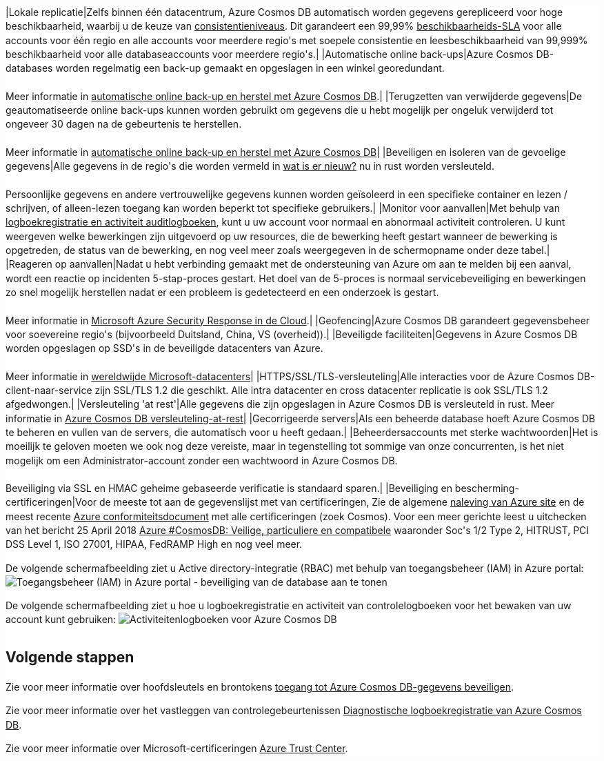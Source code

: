 |Lokale replicatie|Zelfs binnen één datacentrum, Azure Cosmos DB automatisch worden gegevens gerepliceerd voor hoge beschikbaarheid, waarbij u de keuze van [consistentieniveaus](consistency-levels.md). Dit garandeert een 99,99% [beschikbaarheids-SLA](https://azure.microsoft.com/support/legal/sla/cosmos-db) voor alle accounts voor één regio en alle accounts voor meerdere regio's met soepele consistentie en leesbeschikbaarheid van 99,999% beschikbaarheid voor alle databaseaccounts voor meerdere regio's.|
|Automatische online back-ups|Azure Cosmos DB-databases worden regelmatig een back-up gemaakt en opgeslagen in een winkel georedundant. <br><br>Meer informatie in [automatische online back-up en herstel met Azure Cosmos DB](online-backup-and-restore.md).|
|Terugzetten van verwijderde gegevens|De geautomatiseerde online back-ups kunnen worden gebruikt om gegevens die u hebt mogelijk per ongeluk verwijderd tot ongeveer 30 dagen na de gebeurtenis te herstellen. <br><br>Meer informatie in [automatische online back-up en herstel met Azure Cosmos DB](online-backup-and-restore.md)|
|Beveiligen en isoleren van de gevoelige gegevens|Alle gegevens in de regio's die worden vermeld in [wat is er nieuw?](#whats-new) nu in rust worden versleuteld.<br><br>Persoonlijke gegevens en andere vertrouwelijke gegevens kunnen worden geïsoleerd in een specifieke container en lezen / schrijven, of alleen-lezen toegang kan worden beperkt tot specifieke gebruikers.|
|Monitor voor aanvallen|Met behulp van [logboekregistratie en activiteit auditlogboeken](logging.md), kunt u uw account voor normaal en abnormaal activiteit controleren. U kunt weergeven welke bewerkingen zijn uitgevoerd op uw resources, die de bewerking heeft gestart wanneer de bewerking is opgetreden, de status van de bewerking, en nog veel meer zoals weergegeven in de schermopname onder deze tabel.|
|Reageren op aanvallen|Nadat u hebt verbinding gemaakt met de ondersteuning van Azure om aan te melden bij een aanval, wordt een reactie op incidenten 5-stap-proces gestart. Het doel van de 5-proces is normaal servicebeveiliging en bewerkingen zo snel mogelijk herstellen nadat er een probleem is gedetecteerd en een onderzoek is gestart.<br><br>Meer informatie in [Microsoft Azure Security Response in de Cloud](https://aka.ms/securityresponsepaper).|
|Geofencing|Azure Cosmos DB garandeert gegevensbeheer voor soevereine regio's (bijvoorbeeld Duitsland, China, VS (overheid)).|
|Beveiligde faciliteiten|Gegevens in Azure Cosmos DB worden opgeslagen op SSD's in de beveiligde datacenters van Azure.<br><br>Meer informatie in [wereldwijde Microsoft-datacenters](https://www.microsoft.com/en-us/cloud-platform/global-datacenters)|
|HTTPS/SSL/TLS-versleuteling|Alle interacties voor de Azure Cosmos DB-client-naar-service zijn SSL/TLS 1.2 die geschikt. Alle intra datacenter en cross datacenter replicatie is ook SSL/TLS 1.2 afgedwongen.|
|Versleuteling 'at rest'|Alle gegevens die zijn opgeslagen in Azure Cosmos DB is versleuteld in rust. Meer informatie in [Azure Cosmos DB versleuteling-at-rest](./database-encryption-at-rest.md)|
|Gecorrigeerde servers|Als een beheerde database hoeft Azure Cosmos DB te beheren en vullen van de servers, die automatisch voor u heeft gedaan.|
|Beheerdersaccounts met sterke wachtwoorden|Het is moeilijk te geloven moeten we ook nog deze vereiste, maar in tegenstelling tot sommige van onze concurrenten, is het niet mogelijk om een Administrator-account zonder een wachtwoord in Azure Cosmos DB.<br><br> Beveiliging via SSL en HMAC geheime gebaseerde verificatie is standaard sparen.|
|Beveiliging en bescherming-certificeringen|Voor de meeste tot aan de gegevenslijst met van certificeringen, Zie de algemene [naleving van Azure site](https://www.microsoft.com/en-us/trustcenter/compliance/complianceofferings) en de meest recente [Azure conformiteitsdocument](https://gallery.technet.microsoft.com/Overview-of-Azure-c1be3942) met alle certificeringen (zoek Cosmos). Voor een meer gerichte leest u uitchecken van het bericht 25 April 2018 [Azure #CosmosDB: Veilige, particuliere en compatibele](https://azure.microsoft.com/blog/azure-cosmosdb-secure-private-compliant/) waaronder Soc's 1/2 Type 2, HITRUST, PCI DSS Level 1, ISO 27001, HIPAA, FedRAMP High en nog veel meer.

De volgende schermafbeelding ziet u Active directory-integratie (RBAC) met behulp van toegangsbeheer (IAM) in Azure portal: ![Toegangsbeheer (IAM) in Azure portal - beveiliging van de database aan te tonen](./media/database-security/nosql-database-security-identity-access-management-iam-rbac.png)

De volgende schermafbeelding ziet u hoe u logboekregistratie en activiteit van controlelogboeken voor het bewaken van uw account kunt gebruiken: ![Activiteitenlogboeken voor Azure Cosmos DB](./media/database-security/nosql-database-security-application-logging.png)

## <a name="next-steps"></a>Volgende stappen

Zie voor meer informatie over hoofdsleutels en brontokens [toegang tot Azure Cosmos DB-gegevens beveiligen](secure-access-to-data.md).

Zie voor meer informatie over het vastleggen van controlegebeurtenissen [Diagnostische logboekregistratie van Azure Cosmos DB](logging.md).

Zie voor meer informatie over Microsoft-certificeringen [Azure Trust Center](https://azure.microsoft.com/support/trust-center/).
